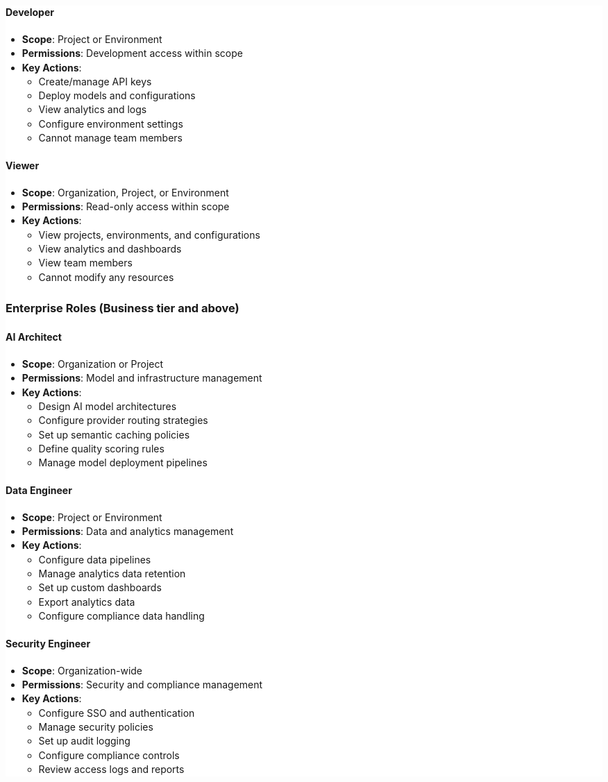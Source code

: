 #### Developer
- **Scope**: Project or Environment
- **Permissions**: Development access within scope  
- **Key Actions**:
  - Create/manage API keys
  - Deploy models and configurations
  - View analytics and logs
  - Configure environment settings
  - Cannot manage team members

#### Viewer
- **Scope**: Organization, Project, or Environment
- **Permissions**: Read-only access within scope
- **Key Actions**:
  - View projects, environments, and configurations
  - View analytics and dashboards
  - View team members
  - Cannot modify any resources

### Enterprise Roles (Business tier and above)

#### AI Architect
- **Scope**: Organization or Project
- **Permissions**: Model and infrastructure management
- **Key Actions**:
  - Design AI model architectures
  - Configure provider routing strategies
  - Set up semantic caching policies
  - Define quality scoring rules
  - Manage model deployment pipelines

#### Data Engineer  
- **Scope**: Project or Environment
- **Permissions**: Data and analytics management
- **Key Actions**:
  - Configure data pipelines
  - Manage analytics data retention
  - Set up custom dashboards
  - Export analytics data
  - Configure compliance data handling

#### Security Engineer
- **Scope**: Organization-wide
- **Permissions**: Security and compliance management
- **Key Actions**:
  - Configure SSO and authentication
  - Manage security policies
  - Set up audit logging
  - Configure compliance controls
  - Review access logs and reports
